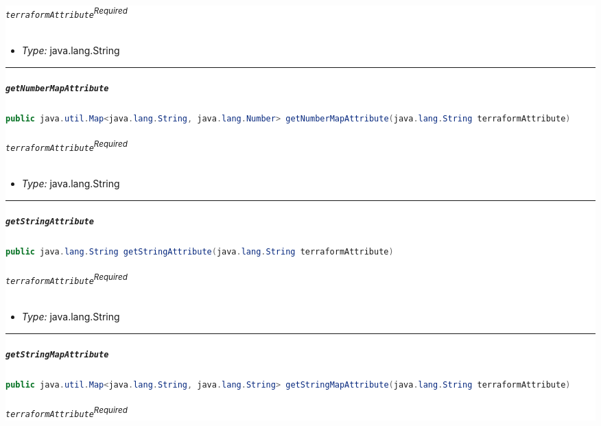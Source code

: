 ###### `terraformAttribute`<sup>Required</sup> <a name="terraformAttribute" id="@cdktf/provider-ionoscloud.privateCrossconnect.PrivateCrossconnect.getNumberListAttribute.parameter.terraformAttribute"></a>

- *Type:* java.lang.String

---

##### `getNumberMapAttribute` <a name="getNumberMapAttribute" id="@cdktf/provider-ionoscloud.privateCrossconnect.PrivateCrossconnect.getNumberMapAttribute"></a>

```java
public java.util.Map<java.lang.String, java.lang.Number> getNumberMapAttribute(java.lang.String terraformAttribute)
```

###### `terraformAttribute`<sup>Required</sup> <a name="terraformAttribute" id="@cdktf/provider-ionoscloud.privateCrossconnect.PrivateCrossconnect.getNumberMapAttribute.parameter.terraformAttribute"></a>

- *Type:* java.lang.String

---

##### `getStringAttribute` <a name="getStringAttribute" id="@cdktf/provider-ionoscloud.privateCrossconnect.PrivateCrossconnect.getStringAttribute"></a>

```java
public java.lang.String getStringAttribute(java.lang.String terraformAttribute)
```

###### `terraformAttribute`<sup>Required</sup> <a name="terraformAttribute" id="@cdktf/provider-ionoscloud.privateCrossconnect.PrivateCrossconnect.getStringAttribute.parameter.terraformAttribute"></a>

- *Type:* java.lang.String

---

##### `getStringMapAttribute` <a name="getStringMapAttribute" id="@cdktf/provider-ionoscloud.privateCrossconnect.PrivateCrossconnect.getStringMapAttribute"></a>

```java
public java.util.Map<java.lang.String, java.lang.String> getStringMapAttribute(java.lang.String terraformAttribute)
```

###### `terraformAttribute`<sup>Required</sup> <a name="terraformAttribute" id="@cdktf/provider-ionoscloud.privateCrossconnect.PrivateCrossconnect.getStringMapAttribute.parameter.terraformAttribute"></a>
